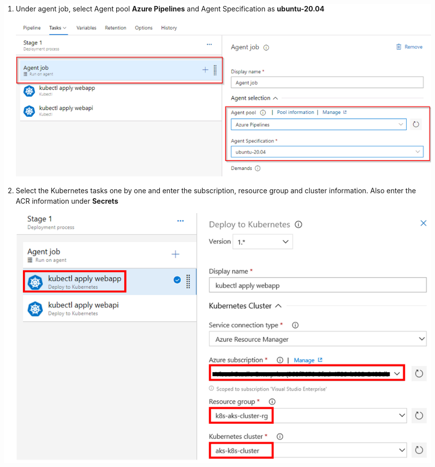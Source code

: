 1. Under agent job, select Agent pool **Azure Pipelines** and Agent Specification as  **ubuntu-20.04**

    ![](content/mod6image67_2.png)

1. Select the Kubernetes tasks one by one and enter the subscription, resource group and cluster information. Also enter the ACR information under **Secrets**

    ![](content/mod6image68.png)
